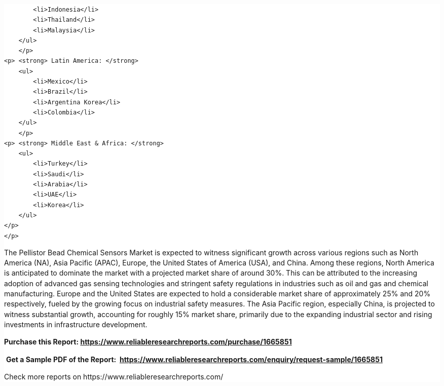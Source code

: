             <li>Indonesia</li>
            <li>Thailand</li>
            <li>Malaysia</li>
        </ul>
        </p> 
    <p> <strong> Latin America: </strong>
        <ul>
            <li>Mexico</li>
            <li>Brazil</li>
            <li>Argentina Korea</li>
            <li>Colombia</li>
        </ul>
        </p> 
    <p> <strong> Middle East & Africa: </strong>
        <ul>
            <li>Turkey</li>
            <li>Saudi</li>
            <li>Arabia</li>
            <li>UAE</li>
            <li>Korea</li>
        </ul>
    </p>
    </p>
<p><p>The Pellistor Bead Chemical Sensors Market is expected to witness significant growth across various regions such as North America (NA), Asia Pacific (APAC), Europe, the United States of America (USA), and China. Among these regions, North America is anticipated to dominate the market with a projected market share of around 30%. This can be attributed to the increasing adoption of advanced gas sensing technologies and stringent safety regulations in industries such as oil and gas and chemical manufacturing. Europe and the United States are expected to hold a considerable market share of approximately 25% and 20% respectively, fueled by the growing focus on industrial safety measures. The Asia Pacific region, especially China, is projected to witness substantial growth, accounting for roughly 15% market share, primarily due to the expanding industrial sector and rising investments in infrastructure development.</p></p>
<p><strong>Purchase this Report: <a href="https://www.reliableresearchreports.com/purchase/1665851">https://www.reliableresearchreports.com/purchase/1665851</a></strong></p>
<p>&nbsp;<strong>Get a Sample PDF of the Report:&nbsp;&nbsp;<a href="https://www.reliableresearchreports.com/enquiry/request-sample/1665851">https://www.reliableresearchreports.com/enquiry/request-sample/1665851</a></strong></p>
<p><strong></strong></p>
<p>Check more reports on https://www.reliableresearchreports.com/</p>